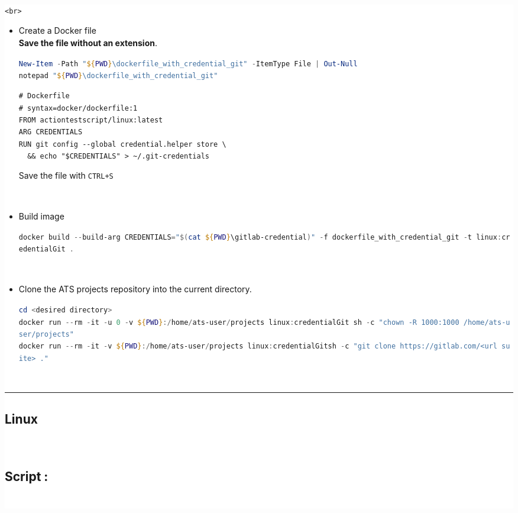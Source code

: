     <br>

  - Create a Docker file<br>
    **Save the file without an extension**.<br>

    ``` powershell
    New-Item -Path "${PWD}\dockerfile_with_credential_git" -ItemType File | Out-Null
    notepad "${PWD}\dockerfile_with_credential_git"
    ```
    ``` docker
    # Dockerfile
    # syntax=docker/dockerfile:1
    FROM actiontestscript/linux:latest
    ARG CREDENTIALS
    RUN git config --global credential.helper store \
      && echo "$CREDENTIALS" > ~/.git-credentials
    ```
    Save the file with `CTRL+S`
    
    <br>


  - Build image
    ``` powershell
    docker build --build-arg CREDENTIALS="$(cat ${PWD}\gitlab-credential)" -f dockerfile_with_credential_git -t linux:credentialGit .
    ```

    <br>

  - Clone the ATS projects repository into the current directory.<br>

    ``` powershell
    cd <desired directory>
    docker run --rm -it -u 0 -v ${PWD}:/home/ats-user/projects linux:credentialGit sh -c "chown -R 1000:1000 /home/ats-user/projects"
    docker run --rm -it -v ${PWD}:/home/ats-user/projects linux:credentialGitsh -c "git clone https://gitlab.com/<url suite> ."
    ```

<br/>

***

## Linux

<br>

## Script :

<br>
